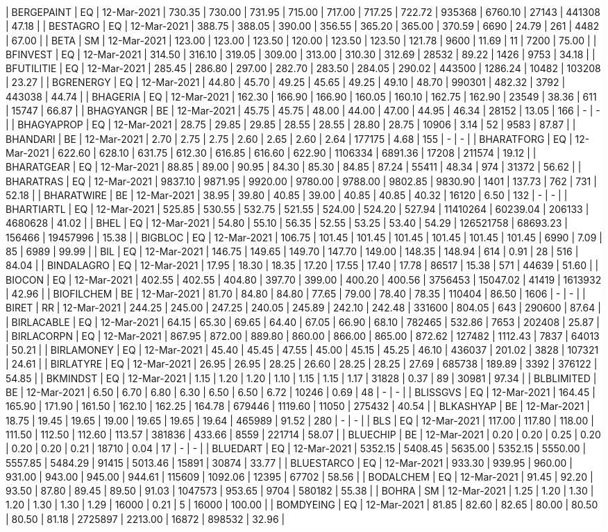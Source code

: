 | BERGEPAINT | EQ | 12-Mar-2021 | 730.35 | 730.00 | 731.95 | 715.00 | 717.00 | 717.25 | 722.72 | 935368 | 6760.10 | 27143 | 441308 | 47.18 |
| BESTAGRO | EQ | 12-Mar-2021 | 388.75 | 388.05 | 390.00 | 356.55 | 365.20 | 365.00 | 370.59 | 6690 | 24.79 | 261 | 4482 | 67.00 |
| BETA | SM | 12-Mar-2021 | 123.00 | 123.00 | 123.50 | 120.00 | 123.50 | 123.50 | 121.78 | 9600 | 11.69 | 11 | 7200 | 75.00 |
| BFINVEST | EQ | 12-Mar-2021 | 314.50 | 316.10 | 319.05 | 309.00 | 313.00 | 310.30 | 312.69 | 28532 | 89.22 | 1426 | 9753 | 34.18 |
| BFUTILITIE | EQ | 12-Mar-2021 | 285.45 | 286.80 | 297.00 | 282.70 | 283.50 | 284.05 | 290.02 | 443500 | 1286.24 | 10482 | 103208 | 23.27 |
| BGRENERGY | EQ | 12-Mar-2021 | 44.80 | 45.70 | 49.25 | 45.65 | 49.25 | 49.10 | 48.70 | 990301 | 482.32 | 3792 | 443038 | 44.74 |
| BHAGERIA | EQ | 12-Mar-2021 | 162.30 | 166.90 | 166.90 | 160.05 | 160.10 | 162.75 | 162.90 | 23549 | 38.36 | 611 | 15747 | 66.87 |
| BHAGYANGR | BE | 12-Mar-2021 | 45.75 | 45.75 | 48.00 | 44.00 | 47.00 | 44.95 | 46.34 | 28152 | 13.05 | 166 | - | - |
| BHAGYAPROP | EQ | 12-Mar-2021 | 28.75 | 29.85 | 29.85 | 28.55 | 28.55 | 28.80 | 28.75 | 10906 | 3.14 | 52 | 9583 | 87.87 |
| BHANDARI | BE | 12-Mar-2021 | 2.70 | 2.75 | 2.75 | 2.60 | 2.65 | 2.60 | 2.64 | 177175 | 4.68 | 155 | - | - |
| BHARATFORG | EQ | 12-Mar-2021 | 622.60 | 628.10 | 631.75 | 612.30 | 616.85 | 616.60 | 622.90 | 1106334 | 6891.36 | 17208 | 211574 | 19.12 |
| BHARATGEAR | EQ | 12-Mar-2021 | 88.85 | 89.00 | 90.95 | 84.30 | 85.30 | 84.85 | 87.24 | 55411 | 48.34 | 974 | 31372 | 56.62 |
| BHARATRAS | EQ | 12-Mar-2021 | 9837.10 | 9871.95 | 9920.00 | 9780.00 | 9788.00 | 9802.85 | 9830.90 | 1401 | 137.73 | 762 | 731 | 52.18 |
| BHARATWIRE | BE | 12-Mar-2021 | 38.95 | 39.80 | 40.85 | 39.00 | 40.85 | 40.85 | 40.32 | 16120 | 6.50 | 132 | - | - |
| BHARTIARTL | EQ | 12-Mar-2021 | 525.85 | 530.55 | 532.75 | 521.55 | 524.00 | 524.20 | 527.94 | 11410264 | 60239.04 | 206133 | 4680628 | 41.02 |
| BHEL | EQ | 12-Mar-2021 | 54.80 | 55.10 | 56.35 | 52.55 | 53.25 | 53.40 | 54.29 | 126521758 | 68693.23 | 156466 | 19457996 | 15.38 |
| BIGBLOC | EQ | 12-Mar-2021 | 106.75 | 101.45 | 101.45 | 101.45 | 101.45 | 101.45 | 101.45 | 6990 | 7.09 | 85 | 6989 | 99.99 |
| BIL | EQ | 12-Mar-2021 | 146.75 | 149.65 | 149.70 | 147.70 | 149.00 | 148.35 | 148.94 | 614 | 0.91 | 28 | 516 | 84.04 |
| BINDALAGRO | EQ | 12-Mar-2021 | 17.95 | 18.30 | 18.35 | 17.20 | 17.55 | 17.40 | 17.78 | 86517 | 15.38 | 571 | 44639 | 51.60 |
| BIOCON | EQ | 12-Mar-2021 | 402.55 | 402.55 | 404.80 | 397.70 | 399.00 | 400.20 | 400.56 | 3756453 | 15047.02 | 41419 | 1613932 | 42.96 |
| BIOFILCHEM | BE | 12-Mar-2021 | 81.70 | 84.80 | 84.80 | 77.65 | 79.00 | 78.40 | 78.35 | 110404 | 86.50 | 1606 | - | - |
| BIRET | RR | 12-Mar-2021 | 244.25 | 245.00 | 247.25 | 240.05 | 245.89 | 242.10 | 242.48 | 331600 | 804.05 | 643 | 290600 | 87.64 |
| BIRLACABLE | EQ | 12-Mar-2021 | 64.15 | 65.30 | 69.65 | 64.40 | 67.05 | 66.90 | 68.10 | 782465 | 532.86 | 7653 | 202408 | 25.87 |
| BIRLACORPN | EQ | 12-Mar-2021 | 867.95 | 872.00 | 889.80 | 860.00 | 866.00 | 865.00 | 872.62 | 127482 | 1112.43 | 7837 | 64013 | 50.21 |
| BIRLAMONEY | EQ | 12-Mar-2021 | 45.40 | 45.45 | 47.55 | 45.00 | 45.15 | 45.25 | 46.10 | 436037 | 201.02 | 3828 | 107321 | 24.61 |
| BIRLATYRE | EQ | 12-Mar-2021 | 26.95 | 26.95 | 28.25 | 26.60 | 28.25 | 28.25 | 27.69 | 685738 | 189.89 | 3392 | 376122 | 54.85 |
| BKMINDST | EQ | 12-Mar-2021 | 1.15 | 1.20 | 1.20 | 1.10 | 1.15 | 1.15 | 1.17 | 31828 | 0.37 | 89 | 30981 | 97.34 |
| BLBLIMITED | BE | 12-Mar-2021 | 6.50 | 6.70 | 6.80 | 6.30 | 6.50 | 6.50 | 6.72 | 10246 | 0.69 | 48 | - | - |
| BLISSGVS | EQ | 12-Mar-2021 | 164.45 | 165.90 | 171.90 | 161.50 | 162.10 | 162.25 | 164.78 | 679446 | 1119.60 | 11050 | 275432 | 40.54 |
| BLKASHYAP | BE | 12-Mar-2021 | 18.75 | 19.45 | 19.65 | 19.00 | 19.65 | 19.65 | 19.64 | 465989 | 91.52 | 280 | - | - |
| BLS | EQ | 12-Mar-2021 | 117.00 | 117.80 | 118.00 | 111.50 | 112.50 | 112.60 | 113.57 | 381836 | 433.66 | 8559 | 221714 | 58.07 |
| BLUECHIP | BE | 12-Mar-2021 | 0.20 | 0.20 | 0.25 | 0.20 | 0.20 | 0.20 | 0.21 | 18710 | 0.04 | 17 | - | - |
| BLUEDART | EQ | 12-Mar-2021 | 5352.15 | 5408.45 | 5635.00 | 5352.15 | 5550.00 | 5557.85 | 5484.29 | 91415 | 5013.46 | 15891 | 30874 | 33.77 |
| BLUESTARCO | EQ | 12-Mar-2021 | 933.30 | 939.95 | 960.00 | 931.00 | 943.00 | 945.00 | 944.61 | 115609 | 1092.06 | 12395 | 67702 | 58.56 |
| BODALCHEM | EQ | 12-Mar-2021 | 91.45 | 92.20 | 93.50 | 87.80 | 89.45 | 89.50 | 91.03 | 1047573 | 953.65 | 9704 | 580182 | 55.38 |
| BOHRA | SM | 12-Mar-2021 | 1.25 | 1.20 | 1.30 | 1.20 | 1.30 | 1.30 | 1.29 | 16000 | 0.21 | 5 | 16000 | 100.00 |
| BOMDYEING | EQ | 12-Mar-2021 | 81.85 | 82.60 | 82.65 | 80.00 | 80.50 | 80.50 | 81.18 | 2725897 | 2213.00 | 16872 | 898532 | 32.96 |